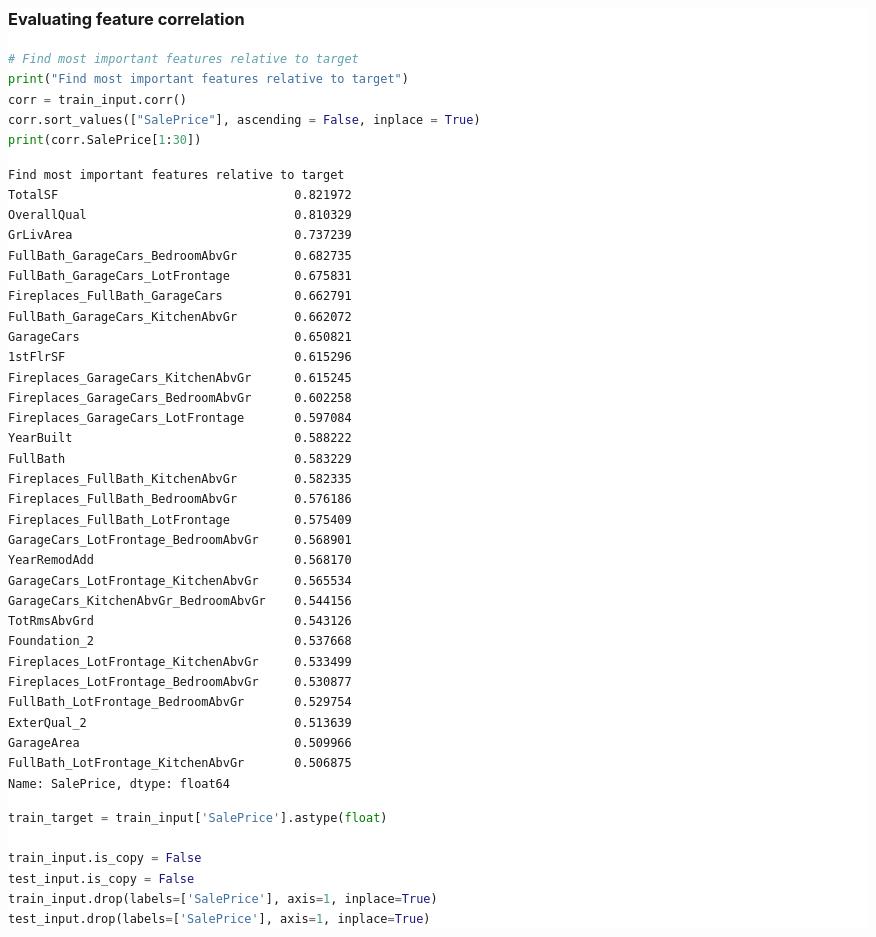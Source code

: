 ### Evaluating feature correlation 


```python
# Find most important features relative to target
print("Find most important features relative to target")
corr = train_input.corr()
corr.sort_values(["SalePrice"], ascending = False, inplace = True)
print(corr.SalePrice[1:30])
```

    Find most important features relative to target
    TotalSF                                 0.821972
    OverallQual                             0.810329
    GrLivArea                               0.737239
    FullBath_GarageCars_BedroomAbvGr        0.682735
    FullBath_GarageCars_LotFrontage         0.675831
    Fireplaces_FullBath_GarageCars          0.662791
    FullBath_GarageCars_KitchenAbvGr        0.662072
    GarageCars                              0.650821
    1stFlrSF                                0.615296
    Fireplaces_GarageCars_KitchenAbvGr      0.615245
    Fireplaces_GarageCars_BedroomAbvGr      0.602258
    Fireplaces_GarageCars_LotFrontage       0.597084
    YearBuilt                               0.588222
    FullBath                                0.583229
    Fireplaces_FullBath_KitchenAbvGr        0.582335
    Fireplaces_FullBath_BedroomAbvGr        0.576186
    Fireplaces_FullBath_LotFrontage         0.575409
    GarageCars_LotFrontage_BedroomAbvGr     0.568901
    YearRemodAdd                            0.568170
    GarageCars_LotFrontage_KitchenAbvGr     0.565534
    GarageCars_KitchenAbvGr_BedroomAbvGr    0.544156
    TotRmsAbvGrd                            0.543126
    Foundation_2                            0.537668
    Fireplaces_LotFrontage_KitchenAbvGr     0.533499
    Fireplaces_LotFrontage_BedroomAbvGr     0.530877
    FullBath_LotFrontage_BedroomAbvGr       0.529754
    ExterQual_2                             0.513639
    GarageArea                              0.509966
    FullBath_LotFrontage_KitchenAbvGr       0.506875
    Name: SalePrice, dtype: float64



```python
train_target = train_input['SalePrice'].astype(float)

train_input.is_copy = False
test_input.is_copy = False
train_input.drop(labels=['SalePrice'], axis=1, inplace=True)
test_input.drop(labels=['SalePrice'], axis=1, inplace=True)
```
